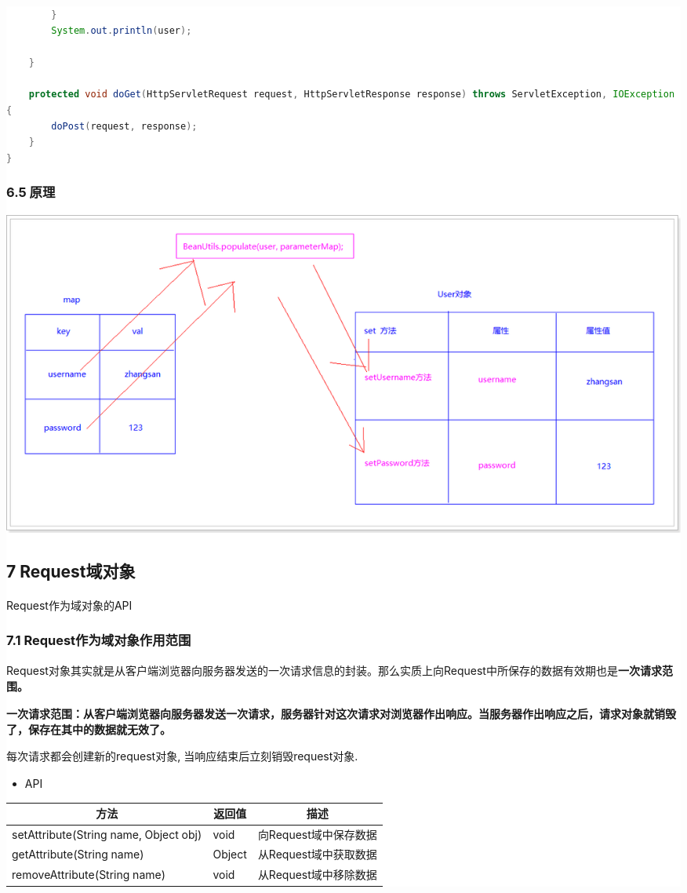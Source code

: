 ```java
        }
        System.out.println(user);

    }

    protected void doGet(HttpServletRequest request, HttpServletResponse response) throws ServletException, IOException {
        doPost(request, response);
    }
}
```

### 6.5 原理

![1569685145577](JavaWeb02.assets/1569685145577.png) 

## 7 Request域对象

  Request作为域对象的API

### 7.1 Request作为域对象作用范围

Request对象其实就是从客户端浏览器向服务器发送的一次请求信息的封装。那么实质上向Request中所保存的数据有效期也是**一次请求范围。**

**一次请求范围：从客户端浏览器向服务器发送一次请求，服务器针对这次请求对浏览器作出响应。当服务器作出响应之后，请求对象就销毁了，保存在其中的数据就无效了。**



每次请求都会创建新的request对象, 当响应结束后立刻销毁request对象.

- API

| 方法                                  | 返回值 | 描述                  |
| ------------------------------------- | ------ | --------------------- |
| setAttribute(String name, Object obj) | void   | 向Request域中保存数据 |
| getAttribute(String name)             | Object | 从Request域中获取数据 |
| removeAttribute(String name)          | void   | 从Request域中移除数据 |
